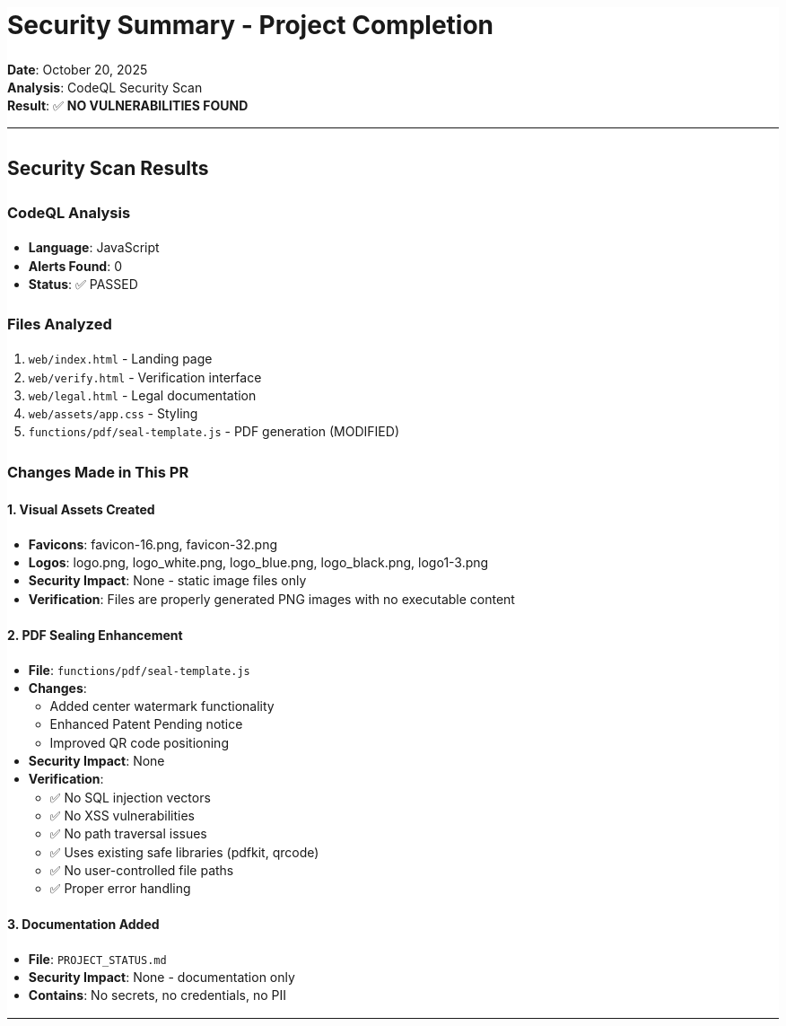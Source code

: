 # Security Summary - Project Completion

**Date**: October 20, 2025  
**Analysis**: CodeQL Security Scan  
**Result**: ✅ **NO VULNERABILITIES FOUND**

---

## Security Scan Results

### CodeQL Analysis
- **Language**: JavaScript
- **Alerts Found**: 0
- **Status**: ✅ PASSED

### Files Analyzed
1. `web/index.html` - Landing page
2. `web/verify.html` - Verification interface  
3. `web/legal.html` - Legal documentation
4. `web/assets/app.css` - Styling
5. `functions/pdf/seal-template.js` - PDF generation (MODIFIED)

### Changes Made in This PR

#### 1. Visual Assets Created
- **Favicons**: favicon-16.png, favicon-32.png
- **Logos**: logo.png, logo_white.png, logo_blue.png, logo_black.png, logo1-3.png
- **Security Impact**: None - static image files only
- **Verification**: Files are properly generated PNG images with no executable content

#### 2. PDF Sealing Enhancement
- **File**: `functions/pdf/seal-template.js`
- **Changes**: 
  - Added center watermark functionality
  - Enhanced Patent Pending notice
  - Improved QR code positioning
- **Security Impact**: None
- **Verification**: 
  - ✅ No SQL injection vectors
  - ✅ No XSS vulnerabilities
  - ✅ No path traversal issues
  - ✅ Uses existing safe libraries (pdfkit, qrcode)
  - ✅ No user-controlled file paths
  - ✅ Proper error handling

#### 3. Documentation Added
- **File**: `PROJECT_STATUS.md`
- **Security Impact**: None - documentation only
- **Contains**: No secrets, no credentials, no PII

---